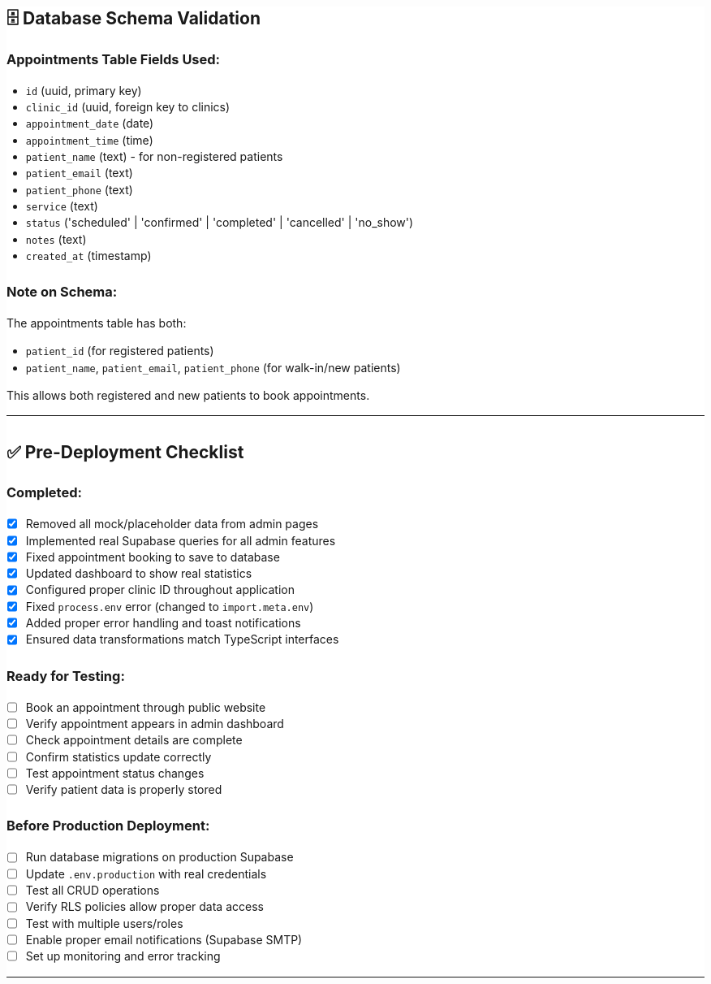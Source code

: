 
## 🗄️ **Database Schema Validation**

### **Appointments Table Fields Used**:
- `id` (uuid, primary key)
- `clinic_id` (uuid, foreign key to clinics)
- `appointment_date` (date)
- `appointment_time` (time)
- `patient_name` (text) - for non-registered patients
- `patient_email` (text)
- `patient_phone` (text)
- `service` (text)
- `status` ('scheduled' | 'confirmed' | 'completed' | 'cancelled' | 'no_show')
- `notes` (text)
- `created_at` (timestamp)

### **Note on Schema**:
The appointments table has both:
- `patient_id` (for registered patients)
- `patient_name`, `patient_email`, `patient_phone` (for walk-in/new patients)

This allows both registered and new patients to book appointments.

---

## ✅ **Pre-Deployment Checklist**

### **Completed**:
- [x] Removed all mock/placeholder data from admin pages
- [x] Implemented real Supabase queries for all admin features
- [x] Fixed appointment booking to save to database
- [x] Updated dashboard to show real statistics
- [x] Configured proper clinic ID throughout application
- [x] Fixed `process.env` error (changed to `import.meta.env`)
- [x] Added proper error handling and toast notifications
- [x] Ensured data transformations match TypeScript interfaces

### **Ready for Testing**:
- [ ] Book an appointment through public website
- [ ] Verify appointment appears in admin dashboard
- [ ] Check appointment details are complete
- [ ] Confirm statistics update correctly
- [ ] Test appointment status changes
- [ ] Verify patient data is properly stored

### **Before Production Deployment**:
- [ ] Run database migrations on production Supabase
- [ ] Update `.env.production` with real credentials
- [ ] Test all CRUD operations
- [ ] Verify RLS policies allow proper data access
- [ ] Test with multiple users/roles
- [ ] Enable proper email notifications (Supabase SMTP)
- [ ] Set up monitoring and error tracking

---